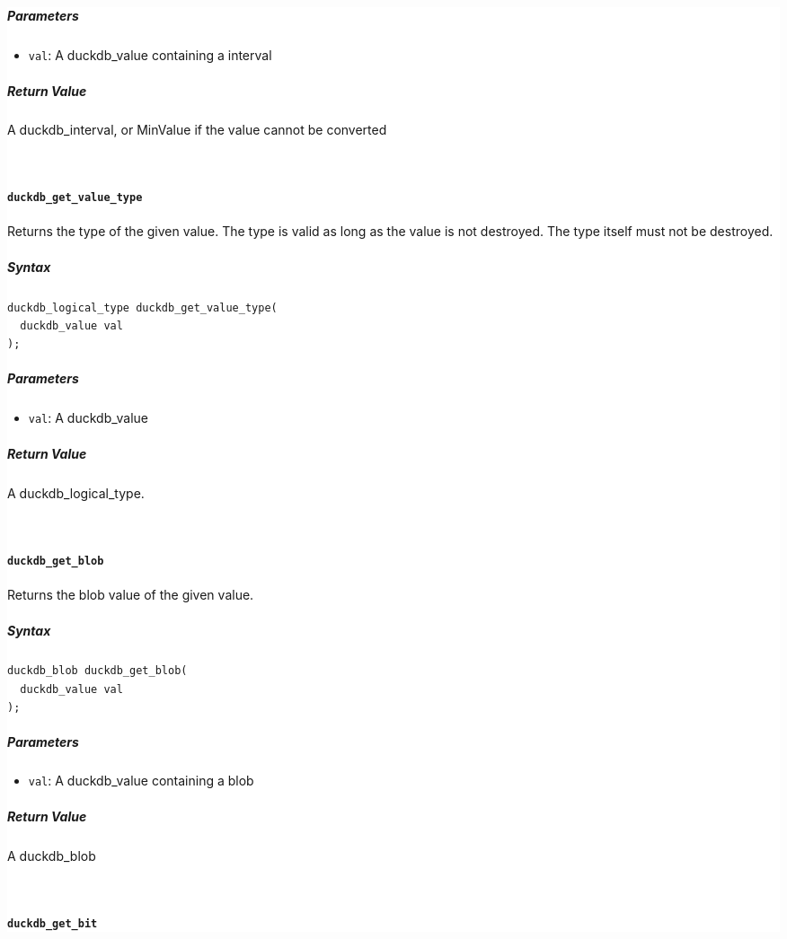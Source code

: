 ##### Parameters

* `val`: A duckdb_value containing a interval

##### Return Value

A duckdb_interval, or MinValue<interval> if the value cannot be converted

<br>

#### `duckdb_get_value_type`

Returns the type of the given value. The type is valid as long as the value is not destroyed.
The type itself must not be destroyed.

##### Syntax

<div class="language-c highlighter-rouge"><div class="highlight"><pre class="highlight"><code><span class="kt">duckdb_logical_type</span> <span class="nv">duckdb_get_value_type</span>(<span class="nv">
</span>  <span class="kt">duckdb_value</span> <span class="nv">val
</span>);
</code></pre></div></div>

##### Parameters

* `val`: A duckdb_value

##### Return Value

A duckdb_logical_type.

<br>

#### `duckdb_get_blob`

Returns the blob value of the given value.

##### Syntax

<div class="language-c highlighter-rouge"><div class="highlight"><pre class="highlight"><code><span class="kt">duckdb_blob</span> <span class="nv">duckdb_get_blob</span>(<span class="nv">
</span>  <span class="kt">duckdb_value</span> <span class="nv">val
</span>);
</code></pre></div></div>

##### Parameters

* `val`: A duckdb_value containing a blob

##### Return Value

A duckdb_blob

<br>

#### `duckdb_get_bit`
